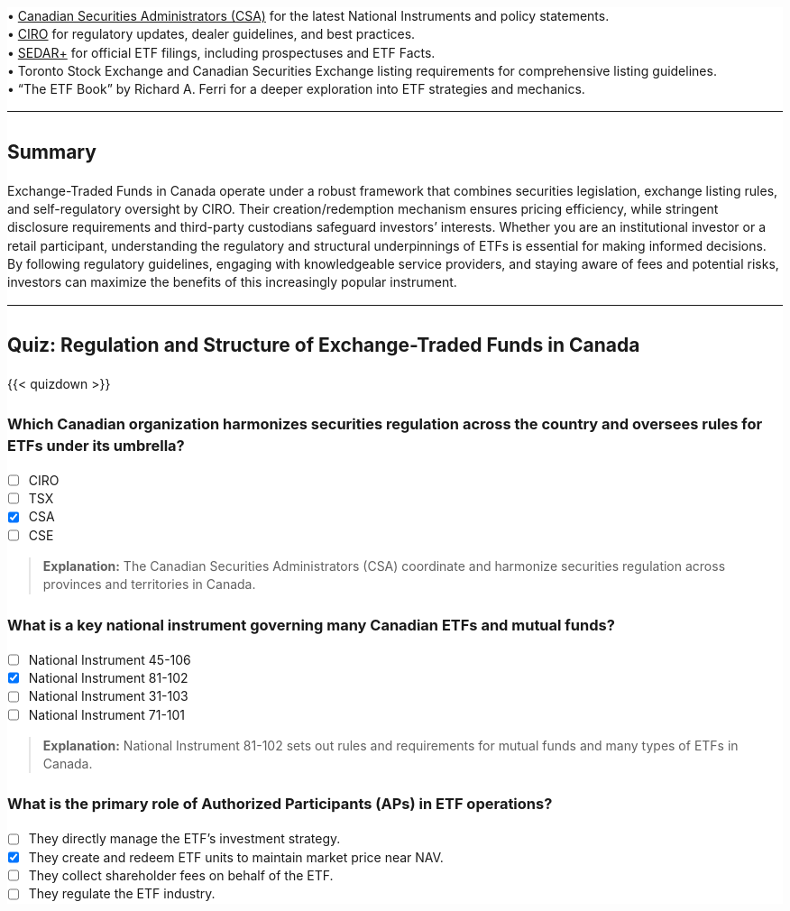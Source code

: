 • [Canadian Securities Administrators (CSA)](https://www.securities-administrators.ca/) for the latest National Instruments and policy statements.  
• [CIRO](https://www.ciro.ca/) for regulatory updates, dealer guidelines, and best practices.  
• [SEDAR+](https://www.sedarplus.ca/) for official ETF filings, including prospectuses and ETF Facts.  
• Toronto Stock Exchange and Canadian Securities Exchange listing requirements for comprehensive listing guidelines.  
• “The ETF Book” by Richard A. Ferri for a deeper exploration into ETF strategies and mechanics.

---

## Summary

Exchange-Traded Funds in Canada operate under a robust framework that combines securities legislation, exchange listing rules, and self-regulatory oversight by CIRO. Their creation/redemption mechanism ensures pricing efficiency, while stringent disclosure requirements and third-party custodians safeguard investors’ interests. Whether you are an institutional investor or a retail participant, understanding the regulatory and structural underpinnings of ETFs is essential for making informed decisions. By following regulatory guidelines, engaging with knowledgeable service providers, and staying aware of fees and potential risks, investors can maximize the benefits of this increasingly popular instrument.

---

## Quiz: Regulation and Structure of Exchange-Traded Funds in Canada

{{< quizdown >}}

### Which Canadian organization harmonizes securities regulation across the country and oversees rules for ETFs under its umbrella?
- [ ] CIRO
- [ ] TSX
- [x] CSA
- [ ] CSE

> **Explanation:** The Canadian Securities Administrators (CSA) coordinate and harmonize securities regulation across provinces and territories in Canada.  


### What is a key national instrument governing many Canadian ETFs and mutual funds?
- [ ] National Instrument 45-106
- [x] National Instrument 81-102
- [ ] National Instrument 31-103
- [ ] National Instrument 71-101

> **Explanation:** National Instrument 81-102 sets out rules and requirements for mutual funds and many types of ETFs in Canada.  


### What is the primary role of Authorized Participants (APs) in ETF operations?
- [ ] They directly manage the ETF’s investment strategy.
- [x] They create and redeem ETF units to maintain market price near NAV.
- [ ] They collect shareholder fees on behalf of the ETF.
- [ ] They regulate the ETF industry.

